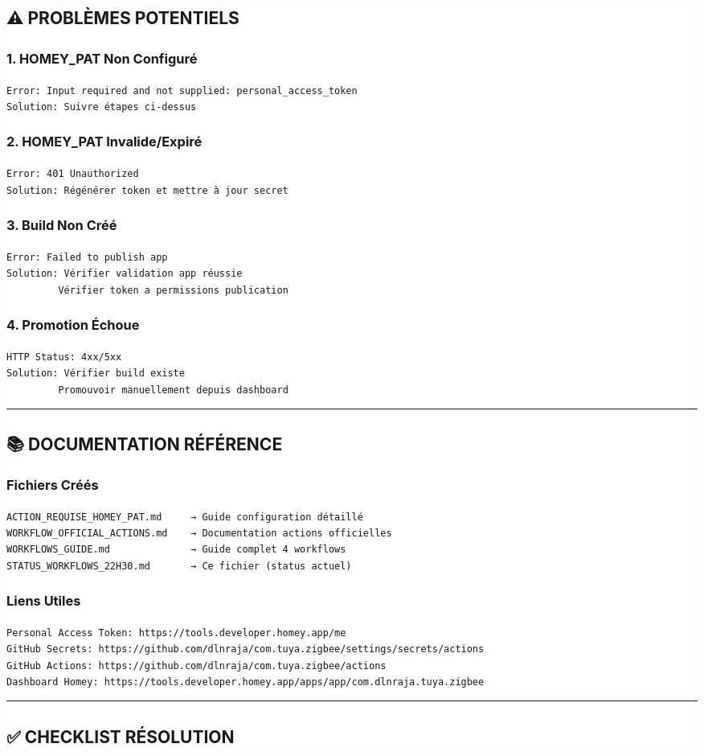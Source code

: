 
## ⚠️ PROBLÈMES POTENTIELS

### 1. HOMEY_PAT Non Configuré
```
Error: Input required and not supplied: personal_access_token
Solution: Suivre étapes ci-dessus
```

### 2. HOMEY_PAT Invalide/Expiré
```
Error: 401 Unauthorized
Solution: Régénérer token et mettre à jour secret
```

### 3. Build Non Créé
```
Error: Failed to publish app
Solution: Vérifier validation app réussie
         Vérifier token a permissions publication
```

### 4. Promotion Échoue
```
HTTP Status: 4xx/5xx
Solution: Vérifier build existe
         Promouvoir manuellement depuis dashboard
```

---

## 📚 DOCUMENTATION RÉFÉRENCE

### Fichiers Créés
```
ACTION_REQUISE_HOMEY_PAT.md     → Guide configuration détaillé
WORKFLOW_OFFICIAL_ACTIONS.md    → Documentation actions officielles
WORKFLOWS_GUIDE.md              → Guide complet 4 workflows
STATUS_WORKFLOWS_22H30.md       → Ce fichier (status actuel)
```

### Liens Utiles
```
Personal Access Token: https://tools.developer.homey.app/me
GitHub Secrets: https://github.com/dlnraja/com.tuya.zigbee/settings/secrets/actions
GitHub Actions: https://github.com/dlnraja/com.tuya.zigbee/actions
Dashboard Homey: https://tools.developer.homey.app/apps/app/com.dlnraja.tuya.zigbee
```

---

## ✅ CHECKLIST RÉSOLUTION
